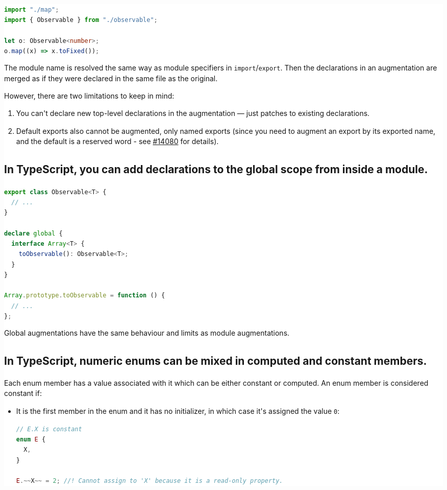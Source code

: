 ```ts title="consumer.ts"
import "./map";
import { Observable } from "./observable";

let o: Observable<number>;
o.map((x) => x.toFixed());
```

The module name is resolved the same way as module specifiers in
`import`/`export`. Then the declarations in an augmentation are merged as if
they were declared in the same file as the original.

However, there are two limitations to keep in mind:

1. You can't declare new top-level declarations in the augmentation — just
   patches to existing declarations.

2. Default exports also cannot be augmented, only named exports (since you need
   to augment an export by its exported name, and the default is a reserved
   word - see [#14080](https://github.com/Microsoft/TypeScript/issues/14080) for
   details).

## In TypeScript, you can add declarations to the global scope from inside a module.

```ts title="observable.ts"
export class Observable<T> {
  // ...
}

declare global {
  interface Array<T> {
    toObservable(): Observable<T>;
  }
}

Array.prototype.toObservable = function () {
  // ...
};
```

Global augmentations have the same behaviour and limits as module augmentations.

## In TypeScript, numeric enums can be mixed in computed and constant members.

Each enum member has a value associated with it which can be either constant or
computed. An enum member is considered constant if:

- It is the first member in the enum and it has no initializer, in which case
  it's assigned the value `0`:

  ```ts error
  // E.X is constant
  enum E {
    X,
  }

  E.~~X~~ = 2; //! Cannot assign to 'X' because it is a read-only property.
  ```
